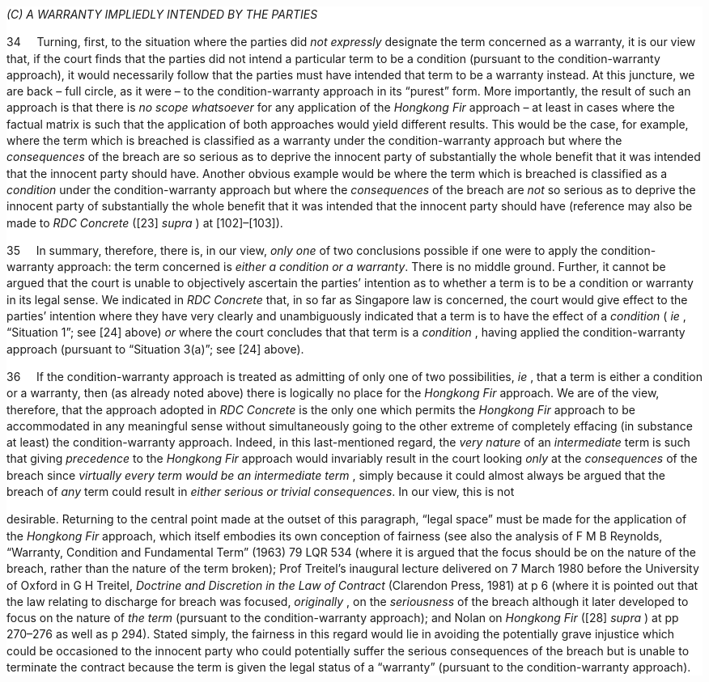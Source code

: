 _(C) A WARRANTY IMPLIEDLY INTENDED BY THE PARTIES_ 

34     Turning, first, to the situation where the parties did _not expressly_ designate the term concerned as a warranty, it is our view that, if the court finds that the parties did not intend a particular term to be a condition (pursuant to the condition-warranty approach), it would necessarily follow that the parties must have intended that term to be a warranty instead. At this juncture, we are back – full circle, as it were – to the condition-warranty approach in its “purest” form. More importantly, the result of such an approach is that there is _no scope whatsoever_ for any application of the _Hongkong Fir_ approach – at least in cases where the factual matrix is such that the application of both approaches would yield different results. This would be the case, for example, where the term which is breached is classified as a warranty under the condition-warranty approach but where the _consequences_ of the breach are so serious as to deprive the innocent party of substantially the whole benefit that it was intended that the innocent party should have. Another obvious example would be where the term which is breached is classified as a _condition_ under the condition-warranty approach but where the _consequences_ of the breach are _not_ so serious as to deprive the innocent party of substantially the whole benefit that it was intended that the innocent party should have (reference may also be made to _RDC Concrete_ ([23] _supra_ ) at [102]–[103]). 

35     In summary, therefore, there is, in our view, _only one_ of two conclusions possible if one were to apply the condition-warranty approach: the term concerned is _either a condition or a warranty_. There is no middle ground. Further, it cannot be argued that the court is unable to objectively ascertain the parties’ intention as to whether a term is to be a condition or warranty in its legal sense. We indicated in _RDC Concrete_ that, in so far as Singapore law is concerned, the court would give effect to the parties’ intention where they have very clearly and unambiguously indicated that a term is to have the effect of a _condition_ ( _ie_ , “Situation 1”; see [24] above) _or_ where the court concludes that that term is a _condition_ , having applied the condition-warranty approach (pursuant to “Situation 3(a)”; see [24] above). 

36     If the condition-warranty approach is treated as admitting of only one of two possibilities, _ie_ , that a term is either a condition or a warranty, then (as already noted above) there is logically no place for the _Hongkong Fir_ approach. We are of the view, therefore, that the approach adopted in _RDC Concrete_ is the only one which permits the _Hongkong Fir_ approach to be accommodated in any meaningful sense without simultaneously going to the other extreme of completely effacing (in substance at least) the condition-warranty approach. Indeed, in this last-mentioned regard, the _very nature_ of an _intermediate_ term is such that giving _precedence_ to the _Hongkong Fir_ approach would invariably result in the court looking _only_ at the _consequences_ of the breach since _virtually every term would be an intermediate term_ , simply because it could almost always be argued that the breach of _any_ term could result in _either serious or trivial consequences_. In our view, this is not 


desirable. Returning to the central point made at the outset of this paragraph, “legal space” must be made for the application of the _Hongkong Fir_ approach, which itself embodies its own conception of fairness (see also the analysis of F M B Reynolds, “Warranty, Condition and Fundamental Term” (1963) 79 LQR 534 (where it is argued that the focus should be on the nature of the breach, rather than the nature of the term broken); Prof Treitel’s inaugural lecture delivered on 7 March 1980 before the University of Oxford in G H Treitel, _Doctrine and Discretion in the Law of Contract_ (Clarendon Press, 1981) at p 6 (where it is pointed out that the law relating to discharge for breach was focused, _originally_ , on the _seriousness_ of the breach although it later developed to focus on the nature of _the term_ (pursuant to the condition-warranty approach); and Nolan on _Hongkong Fir_ ([28] _supra_ ) at pp 270–276 as well as p 294). Stated simply, the fairness in this regard would lie in avoiding the potentially grave injustice which could be occasioned to the innocent party who could potentially suffer the serious consequences of the breach but is unable to terminate the contract because the term is given the legal status of a “warranty” (pursuant to the condition-warranty approach). 
